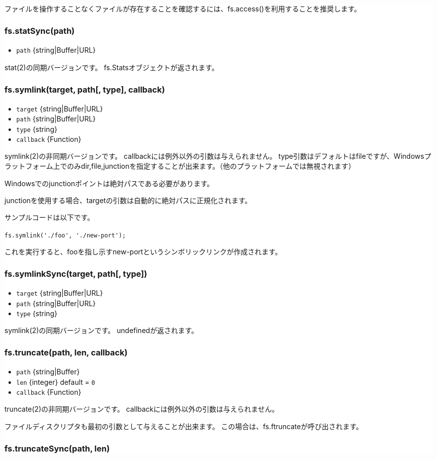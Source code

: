 ファイルを操作することなくファイルが存在することを確認するには、fs.access()を利用することを推奨します。

### fs.statSync(path)

* `path` {string|Buffer|URL}


stat(2)の同期バージョンです。
fs.Statsオブジェクトが返されます。


### fs.symlink(target, path[, type], callback)

* `target` {string|Buffer|URL}
* `path` {string|Buffer|URL}
* `type` {string}
* `callback` {Function}

symlink(2)の非同期バージョンです。
callbackには例外以外の引数は与えられません。
type引数はデフォルトはfileですが、Windowsプラットフォーム上でのみdir,file,junctionを指定することが出来ます。（他のプラットフォームでは無視されます）

Windowsでのjunctionポイントは絶対パスである必要があります。

junctionを使用する場合、targetの引数は自動的に絶対パスに正規化されます。

サンプルコードは以下です。

```
fs.symlink('./foo', './new-port');
```

これを実行すると、fooを指し示すnew-portというシンボリックリンクが作成されます。


### fs.symlinkSync(target, path[, type])

* `target` {string|Buffer|URL}
* `path` {string|Buffer|URL}
* `type` {string}


symlink(2)の同期バージョンです。
undefinedが返されます。

### fs.truncate(path, len, callback)

* `path` {string|Buffer}
* `len` {integer} default = `0`
* `callback` {Function}


truncate(2)の非同期バージョンです。
callbackには例外以外の引数は与えられません。

ファイルディスクリプタも最初の引数として与えることが出来ます。
この場合は、fs.ftruncateが呼び出されます。


### fs.truncateSync(path, len)
